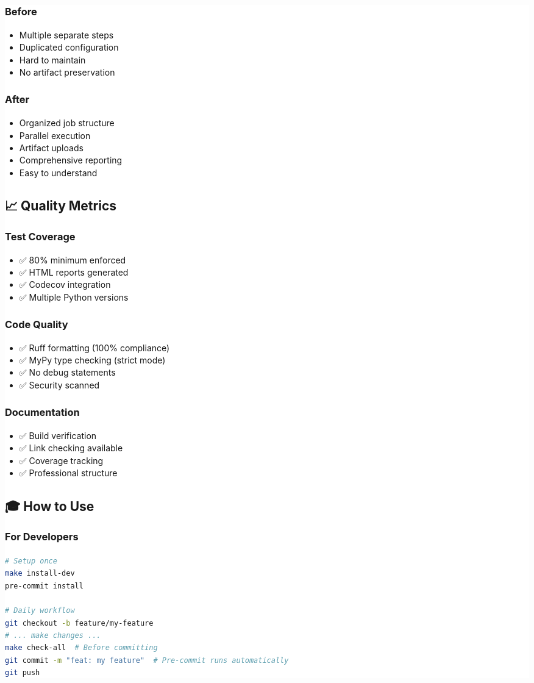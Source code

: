 ### Before
- Multiple separate steps
- Duplicated configuration
- Hard to maintain
- No artifact preservation

### After
- Organized job structure
- Parallel execution
- Artifact uploads
- Comprehensive reporting
- Easy to understand

## 📈 Quality Metrics

### Test Coverage
- ✅ 80% minimum enforced
- ✅ HTML reports generated
- ✅ Codecov integration
- ✅ Multiple Python versions

### Code Quality
- ✅ Ruff formatting (100% compliance)
- ✅ MyPy type checking (strict mode)
- ✅ No debug statements
- ✅ Security scanned

### Documentation
- ✅ Build verification
- ✅ Link checking available
- ✅ Coverage tracking
- ✅ Professional structure

## 🎓 How to Use

### For Developers

```bash
# Setup once
make install-dev
pre-commit install

# Daily workflow
git checkout -b feature/my-feature
# ... make changes ...
make check-all  # Before committing
git commit -m "feat: my feature"  # Pre-commit runs automatically
git push
```
